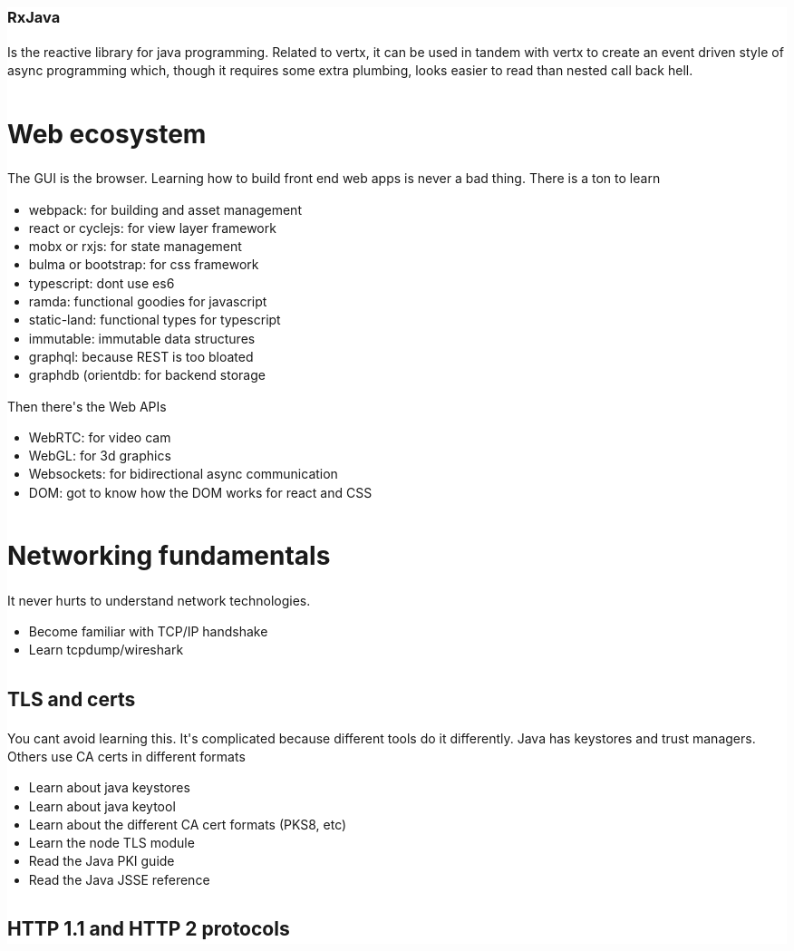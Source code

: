 ### RxJava

Is the reactive library for java programming.  Related to vertx, it can be used in tandem with vertx to create an event
driven style of async programming which, though it requires some extra plumbing, looks easier to read than nested call
back hell.

# Web ecosystem

The GUI is the browser.  Learning how to build front end web apps is never a bad thing.  There is a ton to learn

- webpack: for building and asset management
- react or cyclejs: for view layer framework
- mobx or rxjs: for state management
- bulma or bootstrap: for css framework
- typescript: dont use es6
- ramda: functional goodies for javascript
- static-land: functional types for typescript
- immutable:  immutable data structures
- graphql: because REST is too bloated
- graphdb (orientdb: for backend storage

Then there's the Web APIs

- WebRTC: for video cam
- WebGL: for 3d graphics
- Websockets: for bidirectional async communication
- DOM: got to know how the DOM works for react and CSS

# Networking fundamentals

It never hurts to understand network technologies.

- Become familiar with TCP/IP handshake
- Learn tcpdump/wireshark

## TLS and certs

You cant avoid learning this.  It's complicated because different tools do it differently.  Java has keystores and
trust managers.  Others use CA certs in different formats

- Learn about java keystores
- Learn about java keytool
- Learn about the different CA cert formats (PKS8, etc)
- Learn the node TLS module
- Read the Java PKI guide
- Read the Java JSSE reference

## HTTP 1.1 and HTTP 2 protocols
